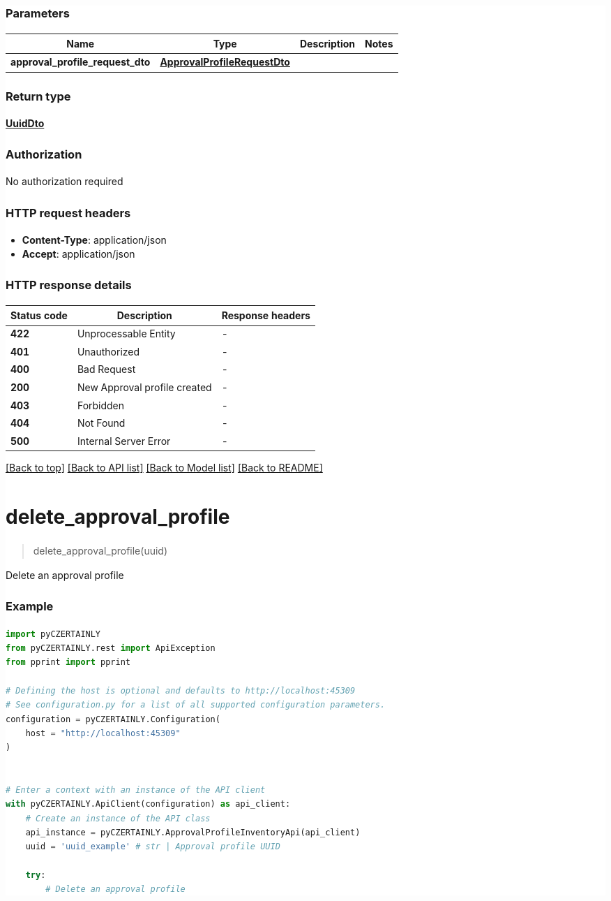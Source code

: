 

### Parameters


Name | Type | Description  | Notes
------------- | ------------- | ------------- | -------------
 **approval_profile_request_dto** | [**ApprovalProfileRequestDto**](ApprovalProfileRequestDto.md)|  | 

### Return type

[**UuidDto**](UuidDto.md)

### Authorization

No authorization required

### HTTP request headers

 - **Content-Type**: application/json
 - **Accept**: application/json

### HTTP response details

| Status code | Description | Response headers |
|-------------|-------------|------------------|
**422** | Unprocessable Entity |  -  |
**401** | Unauthorized |  -  |
**400** | Bad Request |  -  |
**200** | New Approval profile created |  -  |
**403** | Forbidden |  -  |
**404** | Not Found |  -  |
**500** | Internal Server Error |  -  |

[[Back to top]](#) [[Back to API list]](../README.md#documentation-for-api-endpoints) [[Back to Model list]](../README.md#documentation-for-models) [[Back to README]](../README.md)

# **delete_approval_profile**
> delete_approval_profile(uuid)

Delete an approval profile

### Example


```python
import pyCZERTAINLY
from pyCZERTAINLY.rest import ApiException
from pprint import pprint

# Defining the host is optional and defaults to http://localhost:45309
# See configuration.py for a list of all supported configuration parameters.
configuration = pyCZERTAINLY.Configuration(
    host = "http://localhost:45309"
)


# Enter a context with an instance of the API client
with pyCZERTAINLY.ApiClient(configuration) as api_client:
    # Create an instance of the API class
    api_instance = pyCZERTAINLY.ApprovalProfileInventoryApi(api_client)
    uuid = 'uuid_example' # str | Approval profile UUID

    try:
        # Delete an approval profile
```